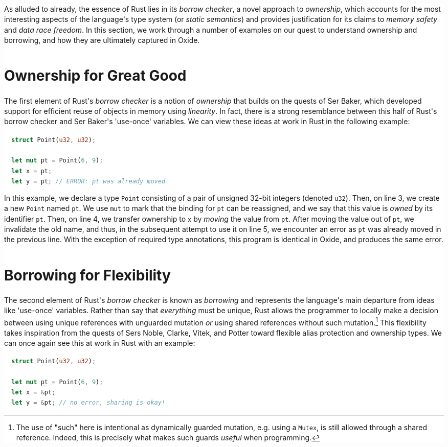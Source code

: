 As alluded to already, the essence of Rust lies in its _borrow checker_, a
novel approach to _ownership_, which accounts for the most interesting
aspects of the language's type system (or _static semantics_) and provides
justification for its claims to _memory safety_ and _data race freedom_.
In this section, we work through a number of examples on our quest
to understand ownership and borrowing, and how they are ultimately captured in
Oxide.

# Ownership for Great Good

The first element of Rust's _borrow checker_ is a notion of
_ownership_ that builds on the quests of Ser
Baker, which developed support for efficient reuse of
objects in memory using _linearity_. In fact, there is a strong resemblance
between this half of Rust's borrow checker and Ser Baker's 'use-once'
variables. We can view these ideas at work in
Rust in the following example:

```rust
  struct Point(u32, u32);

  let mut pt = Point(6, 9);
  let x = pt;
  let y = pt; // ERROR: pt was already moved
```

In this example, we declare a type `Point` consisting of a pair of
unsigned 32-bit integers (denoted `u32`). Then, on line 3, we create a new
`Point` named `pt`. We use `mut` to mark that the binding for
`pt` can be reassigned, and we say that this value is _owned_ by its
identifier `pt`. Then, on line 4, we transfer ownership to `x` by
_moving_ the value from `pt`. After moving the value out of
`pt`, we invalidate the old name, and thus, in the subsequent attempt to
use it on line 5, we encounter an error as `pt` was already moved in the
previous line. With the exception of required type annotations, this program is
identical in Oxide, and produces the same error.

# Borrowing for Flexibility

The second element of Rust's _borrow checker_ is known as _borrowing_
and represents the language's main departure from ideas like 'use-once'
variables. Rather than say that
_everything_ must be unique, Rust allows the programmer to locally make a
decision between using unique references with
unguarded mutation _or_ using shared references without such
mutation.[^1] This flexibility takes inspiration from the
quests of Sers Noble, Clarke, Vitek, and Potter toward flexible alias protection
and ownership types. We can once again see this at work in Rust with an example:

[^1]: The use of "such" here is intentional as dynamically guarded mutation, e.g. using a `Mutex`, is still allowed through a shared reference. Indeed, this is precisely what makes such guards _useful_ when programming.

```rust
  struct Point(u32, u32);

  let mut pt = Point(6, 9);
  let x = &pt;
  let y = &pt; // no error, sharing is okay!
```


[^2]: Previously, Rust used the term _lifetime_, but recent efforts on a borrow checker rewrite called Polonius have been using the term region. 